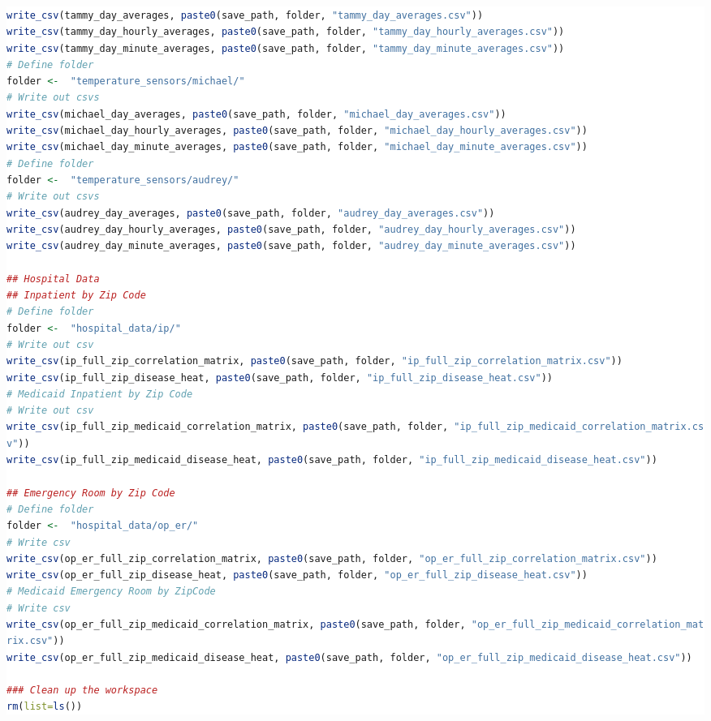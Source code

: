 ``` r
write_csv(tammy_day_averages, paste0(save_path, folder, "tammy_day_averages.csv"))
write_csv(tammy_day_hourly_averages, paste0(save_path, folder, "tammy_day_hourly_averages.csv"))
write_csv(tammy_day_minute_averages, paste0(save_path, folder, "tammy_day_minute_averages.csv"))
# Define folder
folder <-  "temperature_sensors/michael/"
# Write out csvs
write_csv(michael_day_averages, paste0(save_path, folder, "michael_day_averages.csv"))
write_csv(michael_day_hourly_averages, paste0(save_path, folder, "michael_day_hourly_averages.csv"))
write_csv(michael_day_minute_averages, paste0(save_path, folder, "michael_day_minute_averages.csv"))
# Define folder
folder <-  "temperature_sensors/audrey/"
# Write out csvs
write_csv(audrey_day_averages, paste0(save_path, folder, "audrey_day_averages.csv"))
write_csv(audrey_day_hourly_averages, paste0(save_path, folder, "audrey_day_hourly_averages.csv"))
write_csv(audrey_day_minute_averages, paste0(save_path, folder, "audrey_day_minute_averages.csv"))

## Hospital Data 
## Inpatient by Zip Code
# Define folder
folder <-  "hospital_data/ip/"
# Write out csv
write_csv(ip_full_zip_correlation_matrix, paste0(save_path, folder, "ip_full_zip_correlation_matrix.csv"))
write_csv(ip_full_zip_disease_heat, paste0(save_path, folder, "ip_full_zip_disease_heat.csv"))
# Medicaid Inpatient by Zip Code
# Write out csv
write_csv(ip_full_zip_medicaid_correlation_matrix, paste0(save_path, folder, "ip_full_zip_medicaid_correlation_matrix.csv"))
write_csv(ip_full_zip_medicaid_disease_heat, paste0(save_path, folder, "ip_full_zip_medicaid_disease_heat.csv"))

## Emergency Room by Zip Code
# Define folder
folder <-  "hospital_data/op_er/"
# Write csv
write_csv(op_er_full_zip_correlation_matrix, paste0(save_path, folder, "op_er_full_zip_correlation_matrix.csv"))
write_csv(op_er_full_zip_disease_heat, paste0(save_path, folder, "op_er_full_zip_disease_heat.csv"))
# Medicaid Emergency Room by ZipCode
# Write csv
write_csv(op_er_full_zip_medicaid_correlation_matrix, paste0(save_path, folder, "op_er_full_zip_medicaid_correlation_matrix.csv"))
write_csv(op_er_full_zip_medicaid_disease_heat, paste0(save_path, folder, "op_er_full_zip_medicaid_disease_heat.csv"))

### Clean up the workspace 
rm(list=ls())
```
